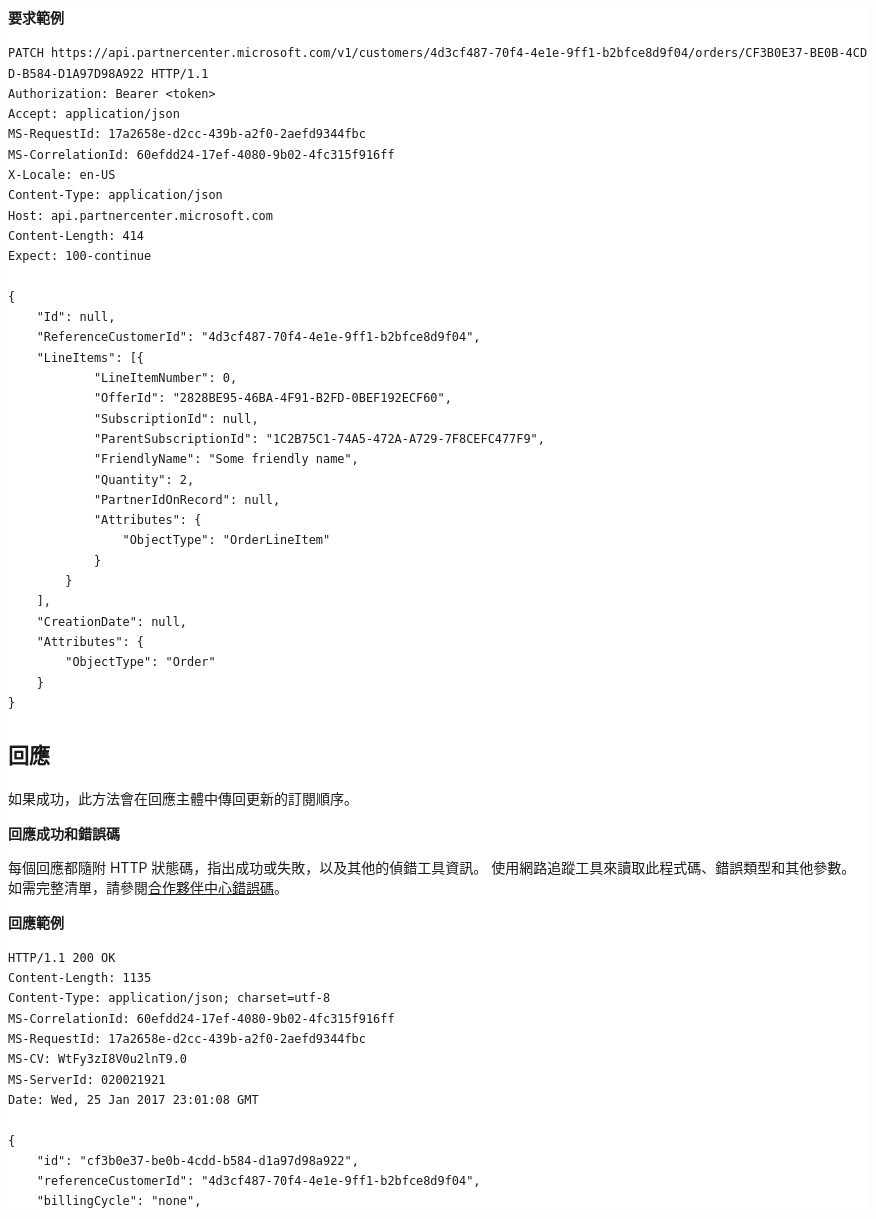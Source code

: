 

**要求範例**

```http
PATCH https://api.partnercenter.microsoft.com/v1/customers/4d3cf487-70f4-4e1e-9ff1-b2bfce8d9f04/orders/CF3B0E37-BE0B-4CDD-B584-D1A97D98A922 HTTP/1.1
Authorization: Bearer <token> 
Accept: application/json
MS-RequestId: 17a2658e-d2cc-439b-a2f0-2aefd9344fbc
MS-CorrelationId: 60efdd24-17ef-4080-9b02-4fc315f916ff
X-Locale: en-US
Content-Type: application/json
Host: api.partnercenter.microsoft.com
Content-Length: 414
Expect: 100-continue

{
    "Id": null,
    "ReferenceCustomerId": "4d3cf487-70f4-4e1e-9ff1-b2bfce8d9f04",
    "LineItems": [{
            "LineItemNumber": 0,
            "OfferId": "2828BE95-46BA-4F91-B2FD-0BEF192ECF60",
            "SubscriptionId": null,
            "ParentSubscriptionId": "1C2B75C1-74A5-472A-A729-7F8CEFC477F9",
            "FriendlyName": "Some friendly name",
            "Quantity": 2,
            "PartnerIdOnRecord": null,
            "Attributes": {
                "ObjectType": "OrderLineItem"
            }
        }
    ],
    "CreationDate": null,
    "Attributes": {
        "ObjectType": "Order"
    }
}
```

## <a name="span-idresponsespan-idresponsespan-idresponseresponse"></a><span id="Response"/><span id="response"/><span id="RESPONSE"/>回應


如果成功，此方法會在回應主體中傳回更新的訂閱順序。

**回應成功和錯誤碼**

每個回應都隨附 HTTP 狀態碼，指出成功或失敗，以及其他的偵錯工具資訊。 使用網路追蹤工具來讀取此程式碼、錯誤類型和其他參數。 如需完整清單，請參閱[合作夥伴中心錯誤碼](error-codes.md)。

**回應範例**

```http
HTTP/1.1 200 OK
Content-Length: 1135
Content-Type: application/json; charset=utf-8
MS-CorrelationId: 60efdd24-17ef-4080-9b02-4fc315f916ff
MS-RequestId: 17a2658e-d2cc-439b-a2f0-2aefd9344fbc
MS-CV: WtFy3zI8V0u2lnT9.0
MS-ServerId: 020021921
Date: Wed, 25 Jan 2017 23:01:08 GMT

{
    "id": "cf3b0e37-be0b-4cdd-b584-d1a97d98a922",
    "referenceCustomerId": "4d3cf487-70f4-4e1e-9ff1-b2bfce8d9f04",
    "billingCycle": "none",
```